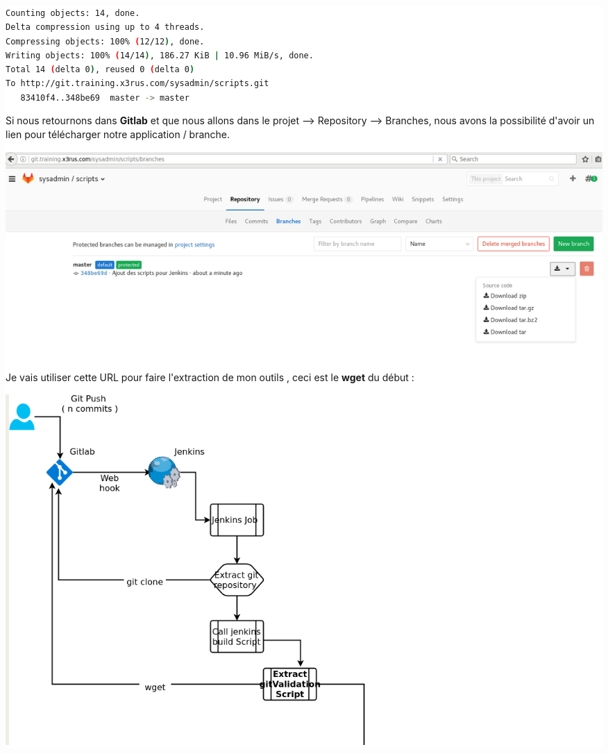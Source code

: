 ```bash
Counting objects: 14, done.            
Delta compression using up to 4 threads.                                       
Compressing objects: 100% (12/12), done.                                       
Writing objects: 100% (14/14), 186.27 KiB | 10.96 MiB/s, done.                 
Total 14 (delta 0), reused 0 (delta 0) 
To http://git.training.x3rus.com/sysadmin/scripts.git                          
   83410f4..348be69  master -> master  

```

Si nous retournons dans __Gitlab__ et que nous allons dans le projet --> Repository --> Branches, nous avons la possibilité d'avoir un lien pour télécharger notre application / branche. 

![](./imgs/18-01-use-case-ajout-script-jenkins-gitlab-extraction.png)

Je vais utiliser cette URL pour faire l'extraction de mon outils , ceci est le **wget** du début :

![](./imgs/18-02-use-case-ajout-script-jenkins-workflow-part1.png)
